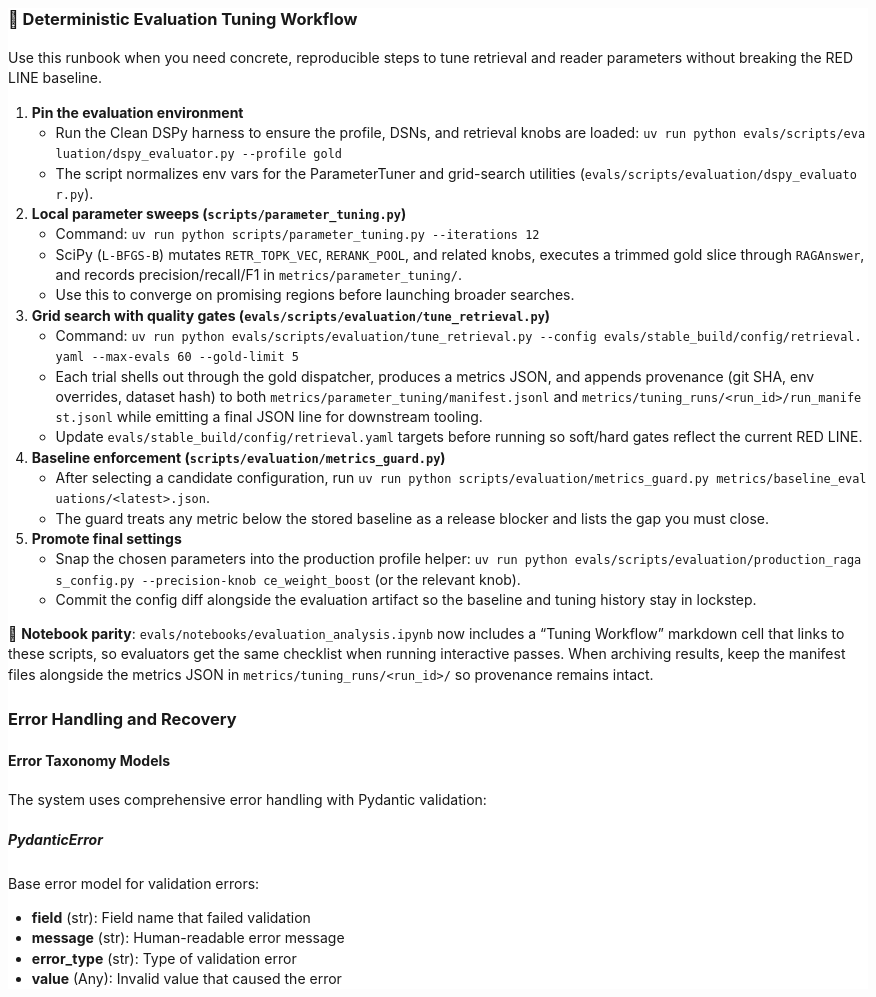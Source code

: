 ### **🧪 Deterministic Evaluation Tuning Workflow**

Use this runbook when you need concrete, reproducible steps to tune retrieval and reader parameters without breaking the RED LINE baseline.

1. **Pin the evaluation environment**
   - Run the Clean DSPy harness to ensure the profile, DSNs, and retrieval knobs are loaded: `uv run python evals/scripts/evaluation/dspy_evaluator.py --profile gold`
   - The script normalizes env vars for the ParameterTuner and grid-search utilities (`evals/scripts/evaluation/dspy_evaluator.py`).
2. **Local parameter sweeps (`scripts/parameter_tuning.py`)**
   - Command: `uv run python scripts/parameter_tuning.py --iterations 12`
   - SciPy (`L-BFGS-B`) mutates `RETR_TOPK_VEC`, `RERANK_POOL`, and related knobs, executes a trimmed gold slice through `RAGAnswer`, and records precision/recall/F1 in `metrics/parameter_tuning/`.
   - Use this to converge on promising regions before launching broader searches.
3. **Grid search with quality gates (`evals/scripts/evaluation/tune_retrieval.py`)**
   - Command: `uv run python evals/scripts/evaluation/tune_retrieval.py --config evals/stable_build/config/retrieval.yaml --max-evals 60 --gold-limit 5`
   - Each trial shells out through the gold dispatcher, produces a metrics JSON, and appends provenance (git SHA, env overrides, dataset hash) to both `metrics/parameter_tuning/manifest.jsonl` and `metrics/tuning_runs/<run_id>/run_manifest.jsonl` while emitting a final JSON line for downstream tooling.
   - Update `evals/stable_build/config/retrieval.yaml` targets before running so soft/hard gates reflect the current RED LINE.
4. **Baseline enforcement (`scripts/evaluation/metrics_guard.py`)**
   - After selecting a candidate configuration, run `uv run python scripts/evaluation/metrics_guard.py metrics/baseline_evaluations/<latest>.json`.
   - The guard treats any metric below the stored baseline as a release blocker and lists the gap you must close.
5. **Promote final settings**
   - Snap the chosen parameters into the production profile helper: `uv run python evals/scripts/evaluation/production_ragas_config.py --precision-knob ce_weight_boost` (or the relevant knob).
   - Commit the config diff alongside the evaluation artifact so the baseline and tuning history stay in lockstep.

📓 **Notebook parity**: `evals/notebooks/evaluation_analysis.ipynb` now includes a “Tuning Workflow” markdown cell that links to these scripts, so evaluators get the same checklist when running interactive passes. When archiving results, keep the manifest files alongside the metrics JSON in `metrics/tuning_runs/<run_id>/` so provenance remains intact.

### **Error Handling and Recovery**

#### **Error Taxonomy Models**

The system uses comprehensive error handling with Pydantic validation:

##### **PydanticError**
Base error model for validation errors:
- **field** (str): Field name that failed validation
- **message** (str): Human-readable error message
- **error_type** (str): Type of validation error
- **value** (Any): Invalid value that caused the error
